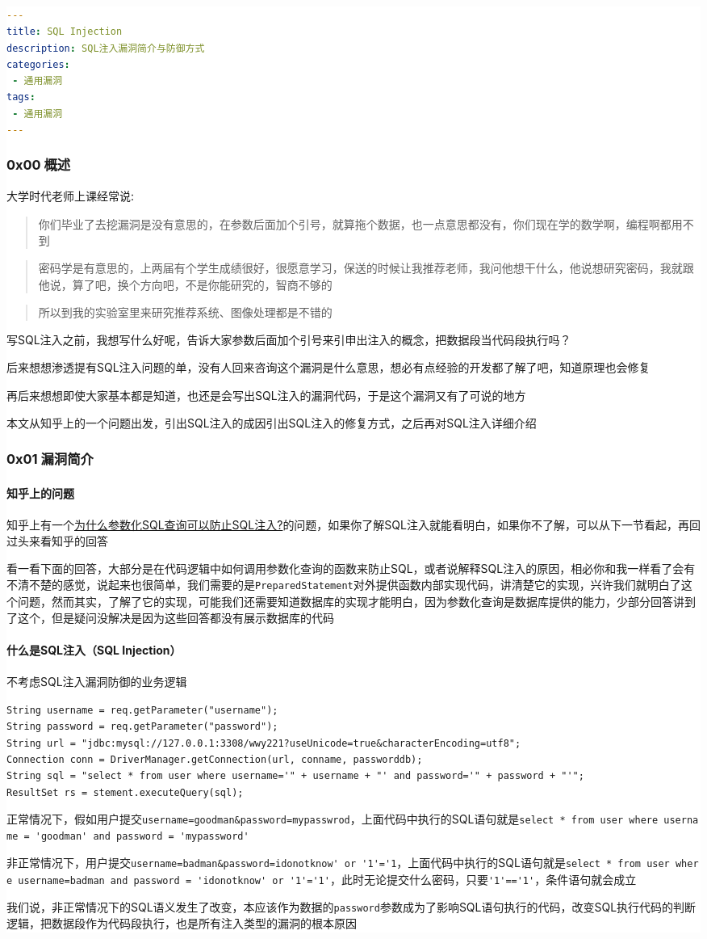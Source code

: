 ```yaml
---
title: SQL Injection
description: SQL注入漏洞简介与防御方式
categories:
 - 通用漏洞
tags:
 - 通用漏洞
---
```


### 0x00 概述
大学时代老师上课经常说:
> 你们毕业了去挖漏洞是没有意思的，在参数后面加个引号，就算拖个数据，也一点意思都没有，你们现在学的数学啊，编程啊都用不到

> 密码学是有意思的，上两届有个学生成绩很好，很愿意学习，保送的时候让我推荐老师，我问他想干什么，他说想研究密码，我就跟他说，算了吧，换个方向吧，不是你能研究的，智商不够的

> 所以到我的实验室里来研究推荐系统、图像处理都是不错的

写SQL注入之前，我想写什么好呢，告诉大家参数后面加个引号来引申出注入的概念，把数据段当代码段执行吗？

后来想想渗透提有SQL注入问题的单，没有人回来咨询这个漏洞是什么意思，想必有点经验的开发都了解了吧，知道原理也会修复

再后来想想即使大家基本都是知道，也还是会写出SQL注入的漏洞代码，于是这个漏洞又有了可说的地方

本文从知乎上的一个问题出发，引出SQL注入的成因引出SQL注入的修复方式，之后再对SQL注入详细介绍

### 0x01 漏洞简介
#### 知乎上的问题
知乎上有一个[为什么参数化SQL查询可以防止SQL注入?](https://www.zhihu.com/question/52869762)的问题，如果你了解SQL注入就能看明白，如果你不了解，可以从下一节看起，再回过头来看知乎的回答

看一看下面的回答，大部分是在代码逻辑中如何调用参数化查询的函数来防止SQL，或者说解释SQL注入的原因，相必你和我一样看了会有不清不楚的感觉，说起来也很简单，我们需要的是`PreparedStatement`对外提供函数内部实现代码，讲清楚它的实现，兴许我们就明白了这个问题，然而其实，了解了它的实现，可能我们还需要知道数据库的实现才能明白，因为参数化查询是数据库提供的能力，少部分回答讲到了这个，但是疑问没解决是因为这些回答都没有展示数据库的代码

#### 什么是SQL注入（SQL Injection）
不考虑SQL注入漏洞防御的业务逻辑
```
String username = req.getParameter("username");
String password = req.getParameter("password");
String url = "jdbc:mysql://127.0.0.1:3308/wwy221?useUnicode=true&characterEncoding=utf8";
Connection conn = DriverManager.getConnection(url, conname, passworddb);
String sql = "select * from user where username='" + username + "' and password='" + password + "'";
ResultSet rs = stement.executeQuery(sql);
```

正常情况下，假如用户提交`username=goodman&password=mypasswrod`，上面代码中执行的SQL语句就是`select * from user where username = 'goodman' and password = 'mypassword'`

非正常情况下，用户提交`username=badman&password=idonotknow' or '1'='1`，上面代码中执行的SQL语句就是`select * from user where username=badman and password = 'idonotknow' or '1'='1'`，此时无论提交什么密码，只要`'1'=='1'`，条件语句就会成立

我们说，非正常情况下的SQL语义发生了改变，本应该作为数据的`password`参数成为了影响SQL语句执行的代码，改变SQL执行代码的判断逻辑，把数据段作为代码段执行，也是所有注入类型的漏洞的根本原因

